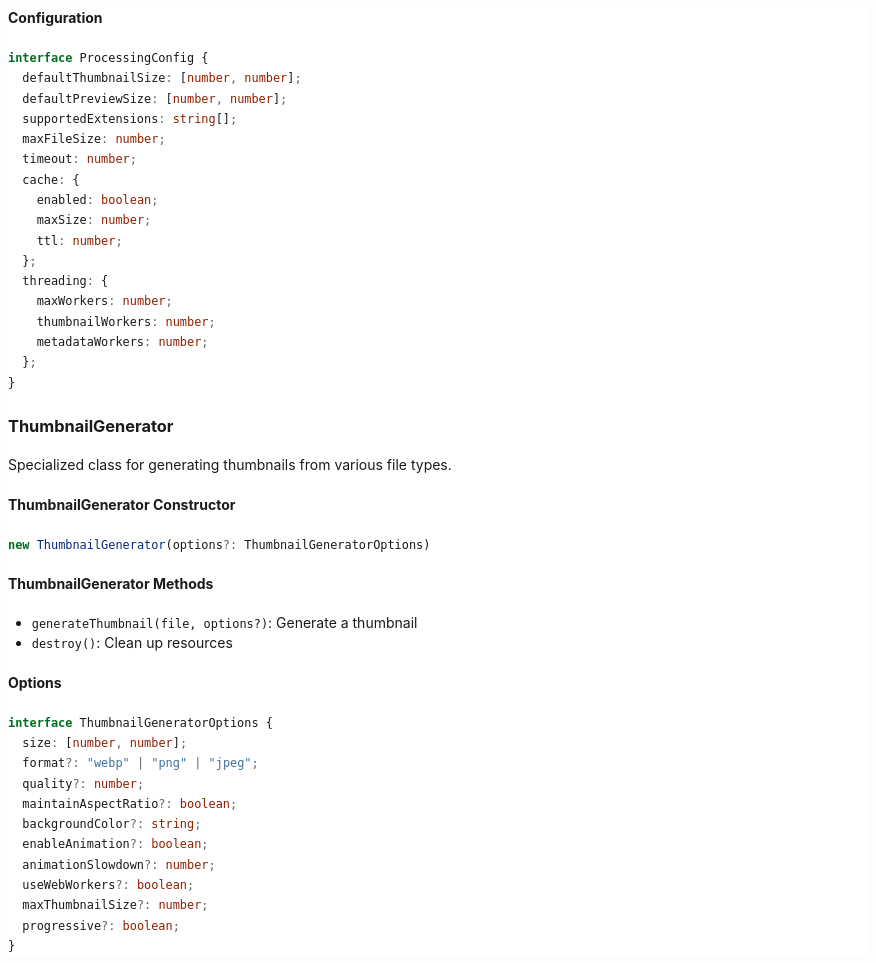 #### Configuration

```typescript
interface ProcessingConfig {
  defaultThumbnailSize: [number, number];
  defaultPreviewSize: [number, number];
  supportedExtensions: string[];
  maxFileSize: number;
  timeout: number;
  cache: {
    enabled: boolean;
    maxSize: number;
    ttl: number;
  };
  threading: {
    maxWorkers: number;
    thumbnailWorkers: number;
    metadataWorkers: number;
  };
}
```

### ThumbnailGenerator

Specialized class for generating thumbnails from various file types.

#### ThumbnailGenerator Constructor

```typescript
new ThumbnailGenerator(options?: ThumbnailGeneratorOptions)
```

#### ThumbnailGenerator Methods

- `generateThumbnail(file, options?)`: Generate a thumbnail
- `destroy()`: Clean up resources

#### Options

```typescript
interface ThumbnailGeneratorOptions {
  size: [number, number];
  format?: "webp" | "png" | "jpeg";
  quality?: number;
  maintainAspectRatio?: boolean;
  backgroundColor?: string;
  enableAnimation?: boolean;
  animationSlowdown?: number;
  useWebWorkers?: boolean;
  maxThumbnailSize?: number;
  progressive?: boolean;
}
```

